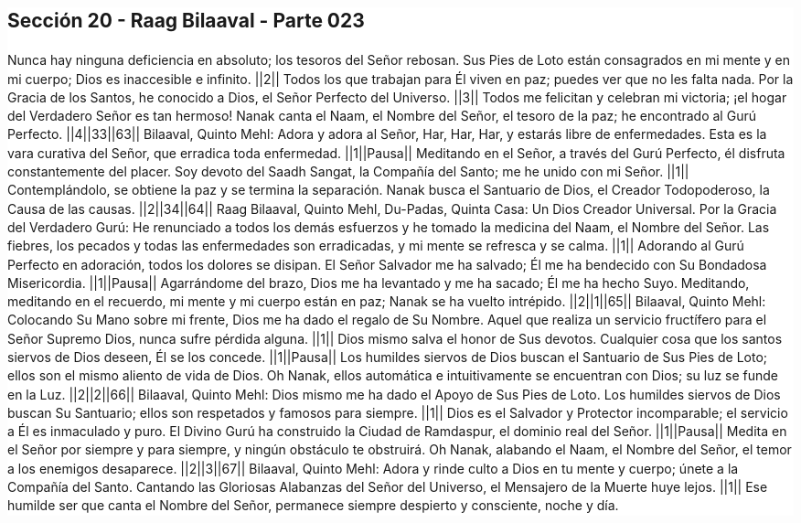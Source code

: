 ## Sección 20 - Raag Bilaaval - Parte 023

Nunca hay ninguna deficiencia en absoluto; los tesoros del Señor rebosan.
Sus Pies de Loto están consagrados en mi mente y en mi cuerpo; Dios es inaccesible e infinito. ||2||
Todos los que trabajan para Él viven en paz; puedes ver que no les falta nada.
Por la Gracia de los Santos, he conocido a Dios, el Señor Perfecto del Universo. ||3||
Todos me felicitan y celebran mi victoria; ¡el hogar del Verdadero Señor es tan hermoso!
Nanak canta el Naam, el Nombre del Señor, el tesoro de la paz; he encontrado al Gurú Perfecto. ||4||33||63||
Bilaaval, Quinto Mehl:
Adora y adora al Señor, Har, Har, Har, y estarás libre de enfermedades.
Esta es la vara curativa del Señor, que erradica toda enfermedad. ||1||Pausa||
Meditando en el Señor, a través del Gurú Perfecto, él disfruta constantemente del placer.
Soy devoto del Saadh Sangat, la Compañía del Santo; me he unido con mi Señor. ||1||
Contemplándolo, se obtiene la paz y se termina la separación.
Nanak busca el Santuario de Dios, el Creador Todopoderoso, la Causa de las causas. ||2||34||64||
Raag Bilaaval, Quinto Mehl, Du-Padas, Quinta Casa:
Un Dios Creador Universal. Por la Gracia del Verdadero Gurú:
He renunciado a todos los demás esfuerzos y he tomado la medicina del Naam, el Nombre del Señor.
Las fiebres, los pecados y todas las enfermedades son erradicadas, y mi mente se refresca y se calma. ||1||
Adorando al Gurú Perfecto en adoración, todos los dolores se disipan.
El Señor Salvador me ha salvado; Él me ha bendecido con Su Bondadosa Misericordia. ||1||Pausa||
Agarrándome del brazo, Dios me ha levantado y me ha sacado; Él me ha hecho Suyo.
Meditando, meditando en el recuerdo, mi mente y mi cuerpo están en paz; Nanak se ha vuelto intrépido. ||2||1||65||
Bilaaval, Quinto Mehl:
Colocando Su Mano sobre mi frente, Dios me ha dado el regalo de Su Nombre.
Aquel que realiza un servicio fructífero para el Señor Supremo Dios, nunca sufre pérdida alguna. ||1||
Dios mismo salva el honor de Sus devotos.
Cualquier cosa que los santos siervos de Dios deseen, Él se los concede. ||1||Pausa|| Los
humildes siervos de Dios buscan el Santuario de Sus Pies de Loto; ellos son el mismo aliento de vida de Dios.
Oh Nanak, ellos automática e intuitivamente se encuentran con Dios; su luz se funde en la Luz. ||2||2||66||
Bilaaval, Quinto Mehl:
Dios mismo me ha dado el Apoyo de Sus Pies de Loto.
Los humildes siervos de Dios buscan Su Santuario; ellos son respetados y famosos para siempre. ||1||
Dios es el Salvador y Protector incomparable; el servicio a Él es inmaculado y puro.
El Divino Gurú ha construido la Ciudad de Ramdaspur, el dominio real del Señor. ||1||Pausa||
Medita en el Señor por siempre y para siempre, y ningún obstáculo te obstruirá.
Oh Nanak, alabando el Naam, el Nombre del Señor, el temor a los enemigos desaparece. ||2||3||67||
Bilaaval, Quinto Mehl:
Adora y rinde culto a Dios en tu mente y cuerpo; únete a la Compañía del Santo.
Cantando las Gloriosas Alabanzas del Señor del Universo, el Mensajero de la Muerte huye lejos. ||1||
Ese humilde ser que canta el Nombre del Señor, permanece siempre despierto y consciente, noche y día.
